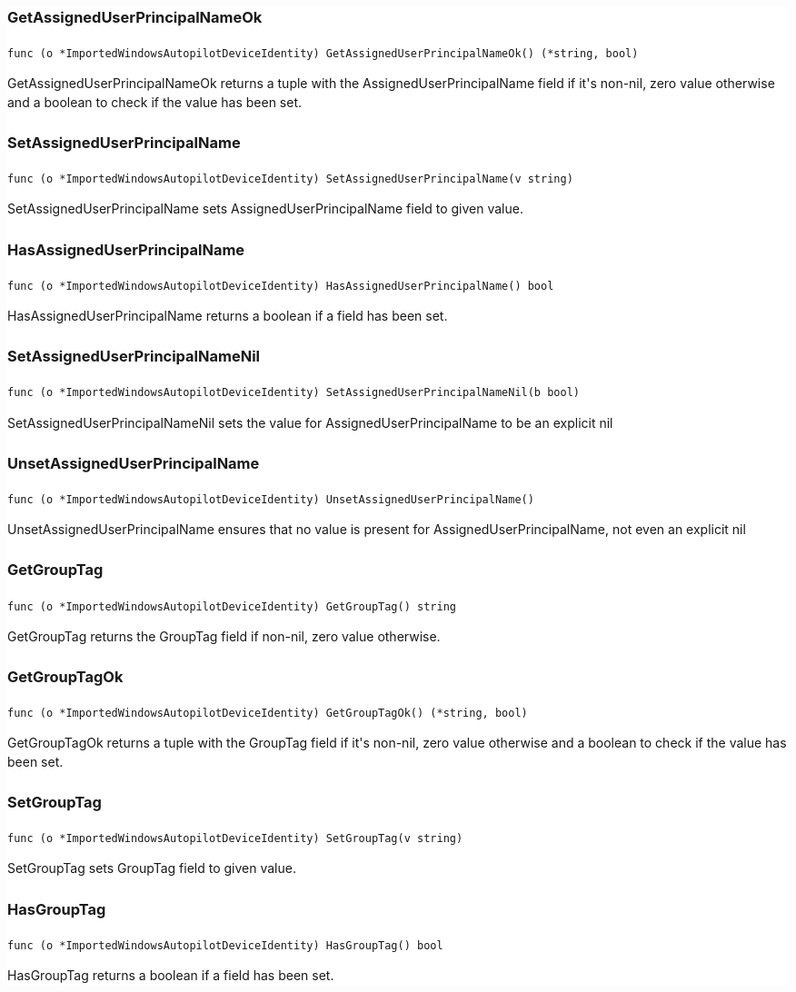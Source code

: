 ### GetAssignedUserPrincipalNameOk

`func (o *ImportedWindowsAutopilotDeviceIdentity) GetAssignedUserPrincipalNameOk() (*string, bool)`

GetAssignedUserPrincipalNameOk returns a tuple with the AssignedUserPrincipalName field if it's non-nil, zero value otherwise
and a boolean to check if the value has been set.

### SetAssignedUserPrincipalName

`func (o *ImportedWindowsAutopilotDeviceIdentity) SetAssignedUserPrincipalName(v string)`

SetAssignedUserPrincipalName sets AssignedUserPrincipalName field to given value.

### HasAssignedUserPrincipalName

`func (o *ImportedWindowsAutopilotDeviceIdentity) HasAssignedUserPrincipalName() bool`

HasAssignedUserPrincipalName returns a boolean if a field has been set.

### SetAssignedUserPrincipalNameNil

`func (o *ImportedWindowsAutopilotDeviceIdentity) SetAssignedUserPrincipalNameNil(b bool)`

 SetAssignedUserPrincipalNameNil sets the value for AssignedUserPrincipalName to be an explicit nil

### UnsetAssignedUserPrincipalName
`func (o *ImportedWindowsAutopilotDeviceIdentity) UnsetAssignedUserPrincipalName()`

UnsetAssignedUserPrincipalName ensures that no value is present for AssignedUserPrincipalName, not even an explicit nil
### GetGroupTag

`func (o *ImportedWindowsAutopilotDeviceIdentity) GetGroupTag() string`

GetGroupTag returns the GroupTag field if non-nil, zero value otherwise.

### GetGroupTagOk

`func (o *ImportedWindowsAutopilotDeviceIdentity) GetGroupTagOk() (*string, bool)`

GetGroupTagOk returns a tuple with the GroupTag field if it's non-nil, zero value otherwise
and a boolean to check if the value has been set.

### SetGroupTag

`func (o *ImportedWindowsAutopilotDeviceIdentity) SetGroupTag(v string)`

SetGroupTag sets GroupTag field to given value.

### HasGroupTag

`func (o *ImportedWindowsAutopilotDeviceIdentity) HasGroupTag() bool`

HasGroupTag returns a boolean if a field has been set.

